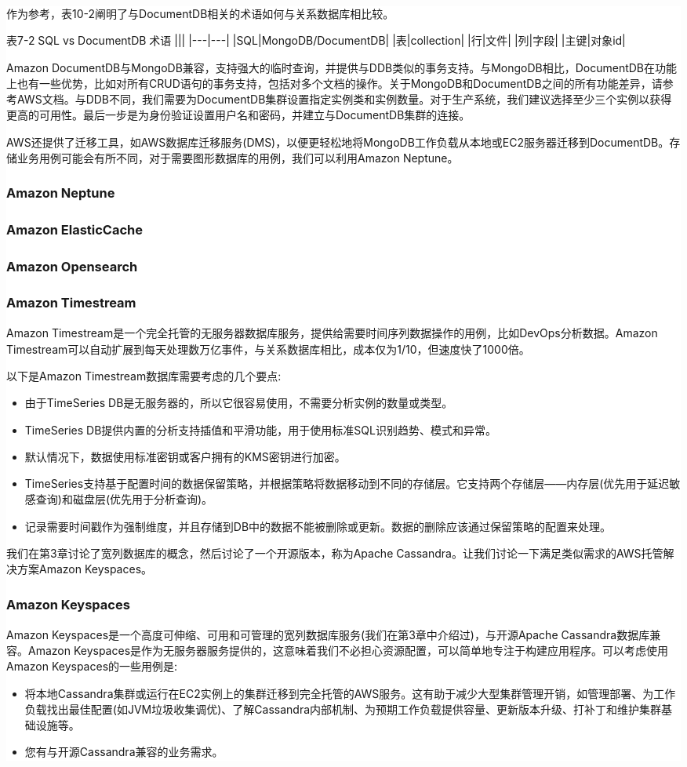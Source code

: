 作为参考，表10-2阐明了与DocumentDB相关的术语如何与关系数据库相比较。

表7-2 SQL vs DocumentDB 术语
|||
|---|---|
|SQL|MongoDB/DocumentDB|
|表|collection|
|行|文件|
|列|字段|
|主键|对象id|

Amazon DocumentDB与MongoDB兼容，支持强大的临时查询，并提供与DDB类似的事务支持。与MongoDB相比，DocumentDB在功能上也有一些优势，比如对所有CRUD语句的事务支持，包括对多个文档的操作。关于MongoDB和DocumentDB之间的所有功能差异，请参考AWS文档。与DDB不同，我们需要为DocumentDB集群设置指定实例类和实例数量。对于生产系统，我们建议选择至少三个实例以获得更高的可用性。最后一步是为身份验证设置用户名和密码，并建立与DocumentDB集群的连接。

AWS还提供了迁移工具，如AWS数据库迁移服务(DMS)，以便更轻松地将MongoDB工作负载从本地或EC2服务器迁移到DocumentDB。存储业务用例可能会有所不同，对于需要图形数据库的用例，我们可以利用Amazon Neptune。

### Amazon Neptune

### Amazon ElasticCache

### Amazon Opensearch

### Amazon Timestream

Amazon Timestream是一个完全托管的无服务器数据库服务，提供给需要时间序列数据操作的用例，比如DevOps分析数据。Amazon Timestream可以自动扩展到每天处理数万亿事件，与关系数据库相比，成本仅为1/10，但速度快了1000倍。

以下是Amazon Timestream数据库需要考虑的几个要点:

- 由于TimeSeries DB是无服务器的，所以它很容易使用，不需要分析实例的数量或类型。

- TimeSeries DB提供内置的分析支持插值和平滑功能，用于使用标准SQL识别趋势、模式和异常。

- 默认情况下，数据使用标准密钥或客户拥有的KMS密钥进行加密。

- TimeSeries支持基于配置时间的数据保留策略，并根据策略将数据移动到不同的存储层。它支持两个存储层——内存层(优先用于延迟敏感查询)和磁盘层(优先用于分析查询)。

- 记录需要时间戳作为强制维度，并且存储到DB中的数据不能被删除或更新。数据的删除应该通过保留策略的配置来处理。

我们在第3章讨论了宽列数据库的概念，然后讨论了一个开源版本，称为Apache Cassandra。让我们讨论一下满足类似需求的AWS托管解决方案Amazon Keyspaces。

### Amazon Keyspaces

Amazon Keyspaces是一个高度可伸缩、可用和可管理的宽列数据库服务(我们在第3章中介绍过)，与开源Apache Cassandra数据库兼容。Amazon Keyspaces是作为无服务器服务提供的，这意味着我们不必担心资源配置，可以简单地专注于构建应用程序。可以考虑使用Amazon Keyspaces的一些用例是:

- 将本地Cassandra集群或运行在EC2实例上的集群迁移到完全托管的AWS服务。这有助于减少大型集群管理开销，如管理部署、为工作负载找出最佳配置(如JVM垃圾收集调优)、了解Cassandra内部机制、为预期工作负载提供容量、更新版本升级、打补丁和维护集群基础设施等。

- 您有与开源Cassandra兼容的业务需求。
